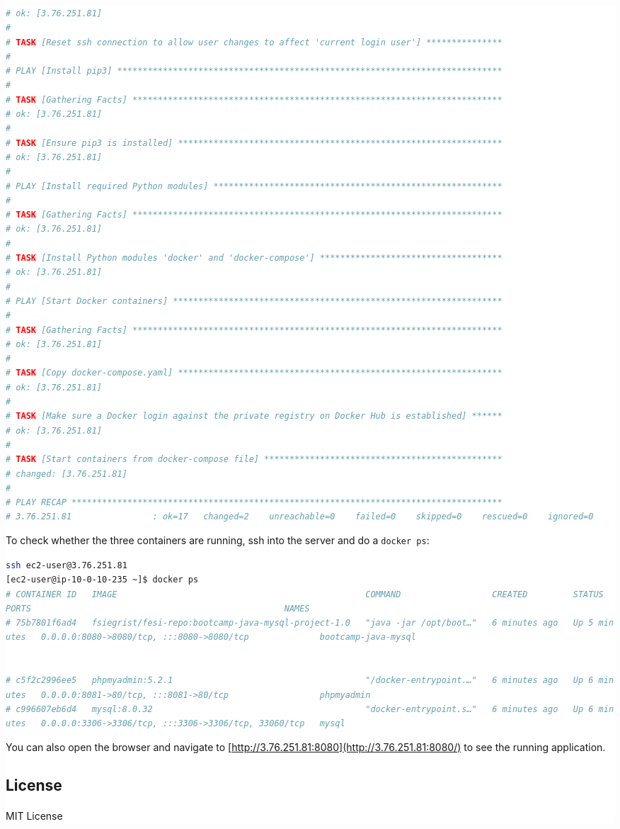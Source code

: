 ```sh
# ok: [3.76.251.81]
# 
# TASK [Reset ssh connection to allow user changes to affect 'current login user'] ***************
# 
# PLAY [Install pip3] ****************************************************************************
# 
# TASK [Gathering Facts] *************************************************************************
# ok: [3.76.251.81]
# 
# TASK [Ensure pip3 is installed] ****************************************************************
# ok: [3.76.251.81]
# 
# PLAY [Install required Python modules] *********************************************************
# 
# TASK [Gathering Facts] *************************************************************************
# ok: [3.76.251.81]
# 
# TASK [Install Python modules 'docker' and 'docker-compose'] ************************************
# ok: [3.76.251.81]
# 
# PLAY [Start Docker containers] *****************************************************************
# 
# TASK [Gathering Facts] *************************************************************************
# ok: [3.76.251.81]
# 
# TASK [Copy docker-compose.yaml] ****************************************************************
# ok: [3.76.251.81]
# 
# TASK [Make sure a Docker login against the private registry on Docker Hub is established] ******
# ok: [3.76.251.81]
# 
# TASK [Start containers from docker-compose file] ***********************************************
# changed: [3.76.251.81]
# 
# PLAY RECAP *************************************************************************************
# 3.76.251.81                : ok=17   changed=2    unreachable=0    failed=0    skipped=0    rescued=0    ignored=0  
```

To check whether the three containers are running, ssh into the server and do a `docker ps`:

```sh
ssh ec2-user@3.76.251.81
[ec2-user@ip-10-0-10-235 ~]$ docker ps
# CONTAINER ID   IMAGE                                                 COMMAND                  CREATED         STATUS         PORTS                                                  NAMES
# 75b7801f6ad4   fsiegrist/fesi-repo:bootcamp-java-mysql-project-1.0   "java -jar /opt/boot…"   6 minutes ago   Up 5 minutes   0.0.0.0:8080->8080/tcp, :::8080->8080/tcp              bootcamp-java-mysql


# c5f2c2996ee5   phpmyadmin:5.2.1                                      "/docker-entrypoint.…"   6 minutes ago   Up 6 minutes   0.0.0.0:8081->80/tcp, :::8081->80/tcp                  phpmyadmin
# c996607eb6d4   mysql:8.0.32                                          "docker-entrypoint.s…"   6 minutes ago   Up 6 minutes   0.0.0.0:3306->3306/tcp, :::3306->3306/tcp, 33060/tcp   mysql
```

You can also open the browser and navigate to [http://3.76.251.81:8080](http://3.76.251.81:8080/) to see the running application.

## License

MIT License
